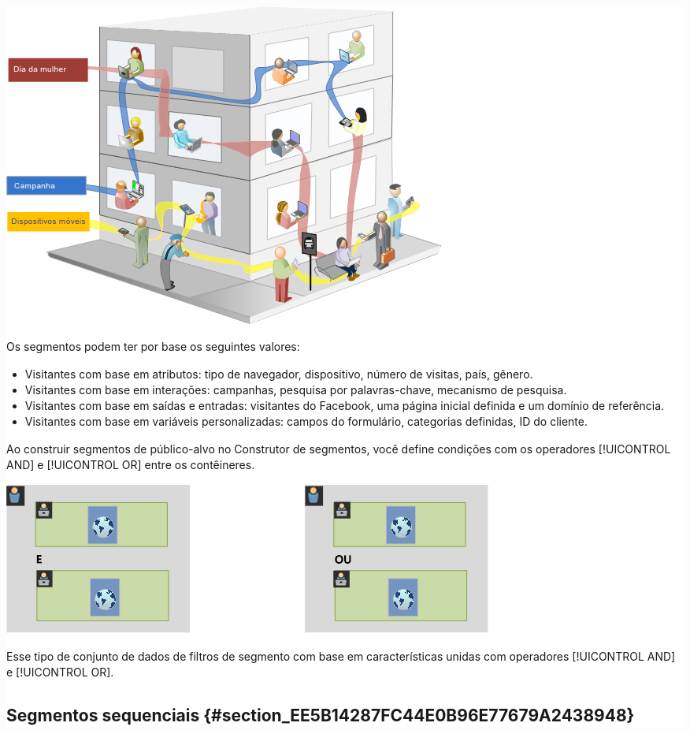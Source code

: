 ![](assets/seg.png)

Os segmentos podem ter por base os seguintes valores:

* Visitantes com base em atributos: tipo de navegador, dispositivo, número de visitas, país, gênero.
* Visitantes com base em interações: campanhas, pesquisa por palavras-chave, mecanismo de pesquisa.
* Visitantes com base em saídas e entradas: visitantes do Facebook, uma página inicial definida e um domínio de referência.
* Visitantes com base em variáveis personalizadas: campos do formulário, categorias definidas, ID do cliente.

Ao construir segmentos de público-alvo no Construtor de segmentos, você define condições com os operadores [!UICONTROL AND] e [!UICONTROL OR] entre os contêineres.

![](assets/standard_segment_containers.png)

Esse tipo de conjunto de dados de filtros de segmento com base em características unidas com operadores [!UICONTROL AND] e [!UICONTROL OR].

## Segmentos sequenciais {#section_EE5B14287FC44E0B96E77679A2438948}
